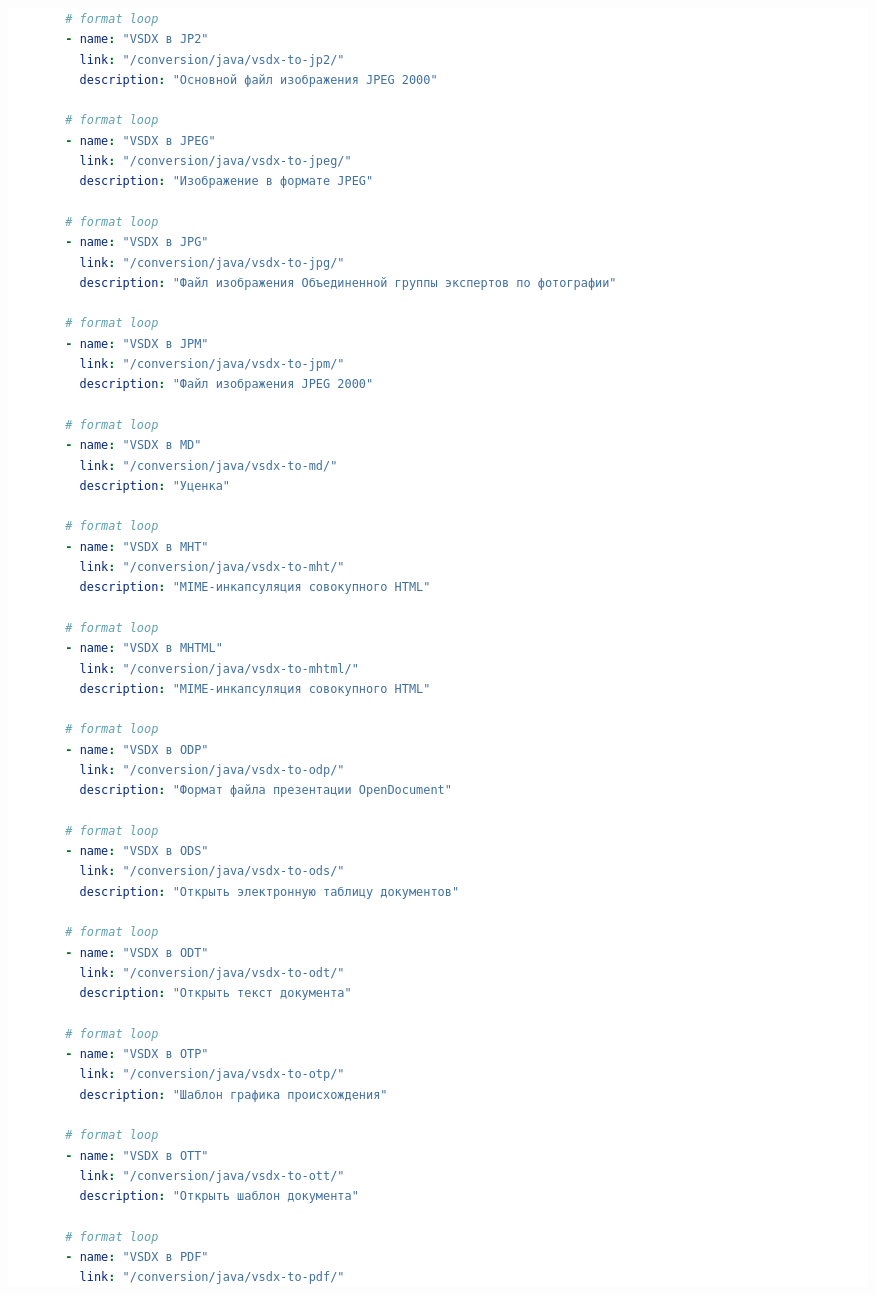 ```yaml
        # format loop
        - name: "VSDX в JP2"
          link: "/conversion/java/vsdx-to-jp2/"
          description: "Основной файл изображения JPEG 2000"

        # format loop
        - name: "VSDX в JPEG"
          link: "/conversion/java/vsdx-to-jpeg/"
          description: "Изображение в формате JPEG"

        # format loop
        - name: "VSDX в JPG"
          link: "/conversion/java/vsdx-to-jpg/"
          description: "Файл изображения Объединенной группы экспертов по фотографии"

        # format loop
        - name: "VSDX в JPM"
          link: "/conversion/java/vsdx-to-jpm/"
          description: "Файл изображения JPEG 2000"

        # format loop
        - name: "VSDX в MD"
          link: "/conversion/java/vsdx-to-md/"
          description: "Уценка"

        # format loop
        - name: "VSDX в MHT"
          link: "/conversion/java/vsdx-to-mht/"
          description: "MIME-инкапсуляция совокупного HTML"

        # format loop
        - name: "VSDX в MHTML"
          link: "/conversion/java/vsdx-to-mhtml/"
          description: "MIME-инкапсуляция совокупного HTML"

        # format loop
        - name: "VSDX в ODP"
          link: "/conversion/java/vsdx-to-odp/"
          description: "Формат файла презентации OpenDocument"

        # format loop
        - name: "VSDX в ODS"
          link: "/conversion/java/vsdx-to-ods/"
          description: "Открыть электронную таблицу документов"

        # format loop
        - name: "VSDX в ODT"
          link: "/conversion/java/vsdx-to-odt/"
          description: "Открыть текст документа"

        # format loop
        - name: "VSDX в OTP"
          link: "/conversion/java/vsdx-to-otp/"
          description: "Шаблон графика происхождения"

        # format loop
        - name: "VSDX в OTT"
          link: "/conversion/java/vsdx-to-ott/"
          description: "Открыть шаблон документа"

        # format loop
        - name: "VSDX в PDF"
          link: "/conversion/java/vsdx-to-pdf/"
```